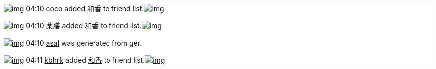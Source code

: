 [![img](http://www.deviantsart.com/2ekoppa.jpeg)](http://www.barcodekanojo.com/user/14882/coco) 04:10 [coco](http://www.barcodekanojo.com/user/14882/coco) added [和香](http://www.barcodekanojo.com/kanojo/341/%E5%92%8C%E9%A6%99) to friend list.[![img](http://www.deviantsart.com/ogc1sf.png)](http://www.barcodekanojo.com/kanojo/341/%E5%92%8C%E9%A6%99) 

[![img](http://www.deviantsart.com/1n6cvuv.jpeg)](http://www.barcodekanojo.com/user/215969/%E8%96%AC%E8%86%B3) 04:10 [薬膳](http://www.barcodekanojo.com/user/215969/%E8%96%AC%E8%86%B3) added [和香](http://www.barcodekanojo.com/kanojo/341/%E5%92%8C%E9%A6%99) to friend list.[![img](http://www.deviantsart.com/ogc1sf.png)](http://www.barcodekanojo.com/kanojo/341/%E5%92%8C%E9%A6%99) 

[![img](http://www.deviantsart.com/2ua4up3.png)](http://www.barcodekanojo.com/kanojo/3186927/asal) 04:10 [asal](http://www.barcodekanojo.com/kanojo/3186927/asal) was generated from ger.

[![img](http://www.deviantsart.com/1tb56qs.jpeg)](http://www.barcodekanojo.com/user/314778/kbhrk) 04:11 [kbhrk](http://www.barcodekanojo.com/user/314778/kbhrk) added [和香](http://www.barcodekanojo.com/kanojo/341/%E5%92%8C%E9%A6%99) to friend list.[![img](http://www.deviantsart.com/ogc1sf.png)](http://www.barcodekanojo.com/kanojo/341/%E5%92%8C%E9%A6%99) 

